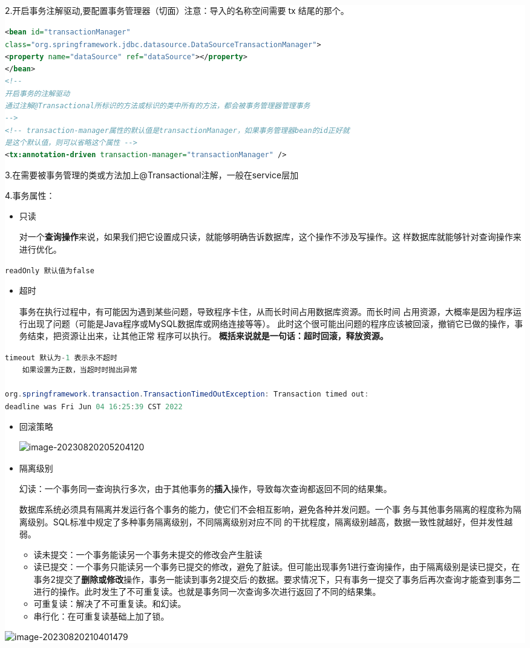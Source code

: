 2.开启事务注解驱动,要配置事务管理器（切面）注意：导入的名称空间需要 tx 结尾的那个。

```xml
<bean id="transactionManager"
class="org.springframework.jdbc.datasource.DataSourceTransactionManager">
<property name="dataSource" ref="dataSource"></property>
</bean>
<!--
开启事务的注解驱动
通过注解@Transactional所标识的方法或标识的类中所有的方法，都会被事务管理器管理事务
-->
<!-- transaction-manager属性的默认值是transactionManager，如果事务管理器bean的id正好就
是这个默认值，则可以省略这个属性 -->
<tx:annotation-driven transaction-manager="transactionManager" />
```

3.在需要被事务管理的类或方法加上@Transactional注解，一般在service层加

4.事务属性：

- 只读

  对一个**查询操作**来说，如果我们把它设置成只读，就能够明确告诉数据库，这个操作不涉及写操作。这 样数据库就能够针对查询操作来进行优化。

```java
readOnly 默认值为false
```

- 超时

  事务在执行过程中，有可能因为遇到某些问题，导致程序卡住，从而长时间占用数据库资源。而长时间 占用资源，大概率是因为程序运行出现了问题（可能是Java程序或MySQL数据库或网络连接等等）。 此时这个很可能出问题的程序应该被回滚，撤销它已做的操作，事务结束，把资源让出来，让其他正常 程序可以执行。  **概括来说就是一句话：超时回滚，释放资源。**

```java
timeout 默认为-1 表示永不超时
    如果设置为正数，当超时时抛出异常
    
org.springframework.transaction.TransactionTimedOutException: Transaction timed out:
deadline was Fri Jun 04 16:25:39 CST 2022
```

- 回滚策略

  ![image-20230820205204120](C:\Users\Lenovo\AppData\Roaming\Typora\typora-user-images\image-20230820205204120.png)

- 隔离级别

  幻读：一个事务同一查询执行多次，由于其他事务的**插入**操作，导致每次查询都返回不同的结果集。

  数据库系统必须具有隔离并发运行各个事务的能力，使它们不会相互影响，避免各种并发问题。一个事 务与其他事务隔离的程度称为隔离级别。SQL标准中规定了多种事务隔离级别，不同隔离级别对应不同 的干扰程度，隔离级别越高，数据一致性就越好，但并发性越弱。

  - 读未提交：一个事务能读另一个事务未提交的修改会产生脏读
  - 读已提交：一个事务只能读另一个事务已提交的修改，避免了脏读。但可能出现事务1进行查询操作，由于隔离级别是读已提交，在事务2提交了**删除或修改**操作，事务一能读到事务2提交后·的数据。要求情况下，只有事务一提交了事务后再次查询才能查到事务二进行的操作。此时发生了不可重复读。也就是事务同一次查询多次进行返回了不同的结果集。
  - 可重复读：解决了不可重复读。和幻读。
  - 串行化：在可重复读基础上加了锁。

![image-20230820210401479](C:\Users\Lenovo\AppData\Roaming\Typora\typora-user-images\image-20230820210401479.png)
